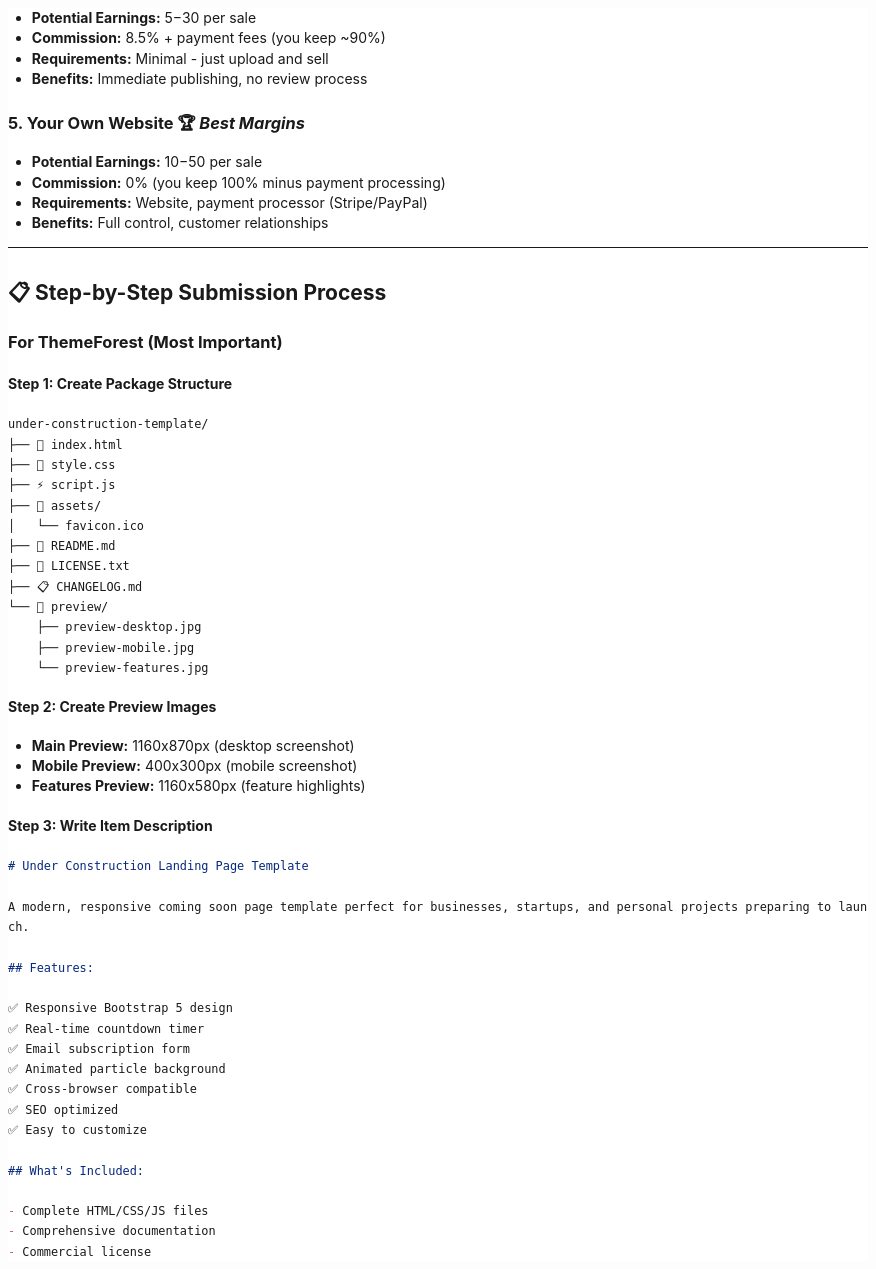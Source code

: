 - **Potential Earnings:** $5-$30 per sale
- **Commission:** 8.5% + payment fees (you keep ~90%)
- **Requirements:** Minimal - just upload and sell
- **Benefits:** Immediate publishing, no review process

### 5. **Your Own Website** 🏆 _Best Margins_

- **Potential Earnings:** $10-$50 per sale
- **Commission:** 0% (you keep 100% minus payment processing)
- **Requirements:** Website, payment processor (Stripe/PayPal)
- **Benefits:** Full control, customer relationships

---

## 📋 **Step-by-Step Submission Process**

### **For ThemeForest (Most Important)**

#### **Step 1: Create Package Structure**

```
under-construction-template/
├── 📄 index.html
├── 🎨 style.css
├── ⚡ script.js
├── 📁 assets/
│   └── favicon.ico
├── 📖 README.md
├── 📄 LICENSE.txt
├── 📋 CHANGELOG.md
└── 📁 preview/
    ├── preview-desktop.jpg
    ├── preview-mobile.jpg
    └── preview-features.jpg
```

#### **Step 2: Create Preview Images**

- **Main Preview:** 1160x870px (desktop screenshot)
- **Mobile Preview:** 400x300px (mobile screenshot)
- **Features Preview:** 1160x580px (feature highlights)

#### **Step 3: Write Item Description**

```markdown
# Under Construction Landing Page Template

A modern, responsive coming soon page template perfect for businesses, startups, and personal projects preparing to launch.

## Features:

✅ Responsive Bootstrap 5 design
✅ Real-time countdown timer
✅ Email subscription form
✅ Animated particle background
✅ Cross-browser compatible
✅ SEO optimized
✅ Easy to customize

## What's Included:

- Complete HTML/CSS/JS files
- Comprehensive documentation
- Commercial license
```